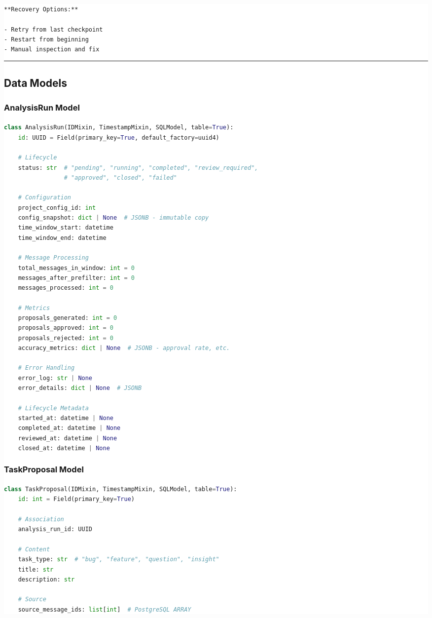     **Recovery Options:**

    - Retry from last checkpoint
    - Restart from beginning
    - Manual inspection and fix

---

## Data Models

### AnalysisRun Model

```python
class AnalysisRun(IDMixin, TimestampMixin, SQLModel, table=True):
    id: UUID = Field(primary_key=True, default_factory=uuid4)

    # Lifecycle
    status: str  # "pending", "running", "completed", "review_required",
                 # "approved", "closed", "failed"

    # Configuration
    project_config_id: int
    config_snapshot: dict | None  # JSONB - immutable copy
    time_window_start: datetime
    time_window_end: datetime

    # Message Processing
    total_messages_in_window: int = 0
    messages_after_prefilter: int = 0
    messages_processed: int = 0

    # Metrics
    proposals_generated: int = 0
    proposals_approved: int = 0
    proposals_rejected: int = 0
    accuracy_metrics: dict | None  # JSONB - approval rate, etc.

    # Error Handling
    error_log: str | None
    error_details: dict | None  # JSONB

    # Lifecycle Metadata
    started_at: datetime | None
    completed_at: datetime | None
    reviewed_at: datetime | None
    closed_at: datetime | None
```

### TaskProposal Model

```python
class TaskProposal(IDMixin, TimestampMixin, SQLModel, table=True):
    id: int = Field(primary_key=True)

    # Association
    analysis_run_id: UUID

    # Content
    task_type: str  # "bug", "feature", "question", "insight"
    title: str
    description: str

    # Source
    source_message_ids: list[int]  # PostgreSQL ARRAY

```